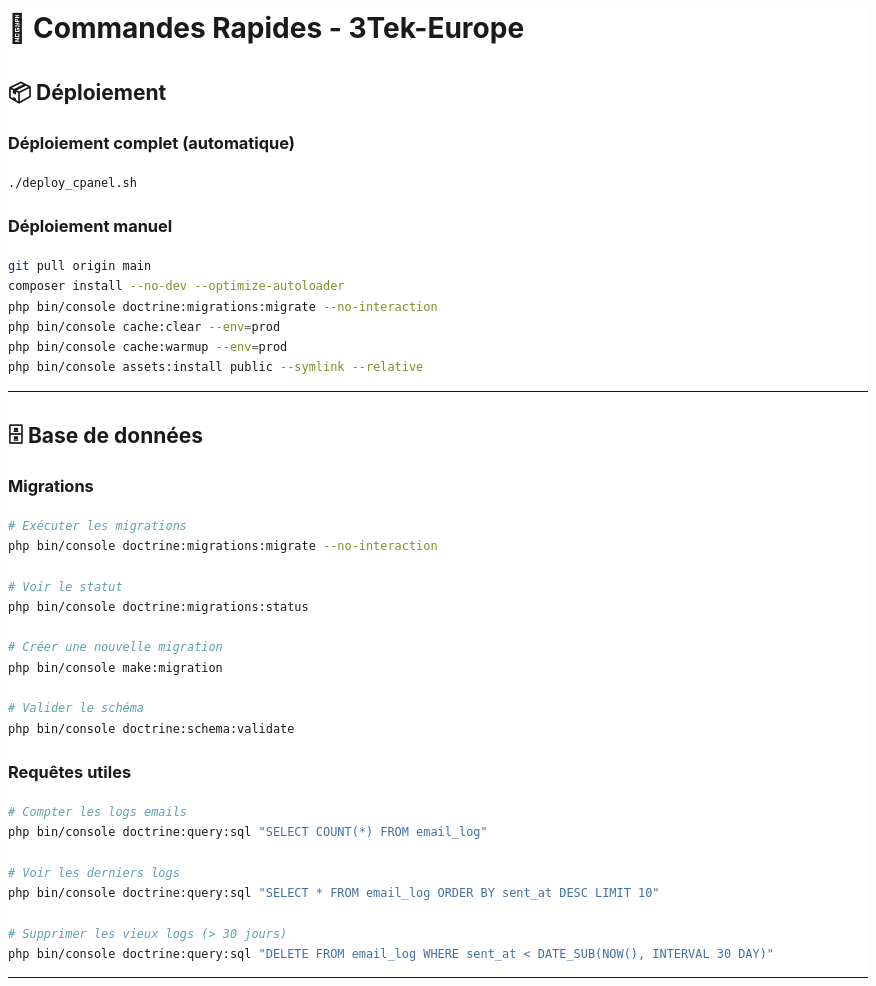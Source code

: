 # 🚀 Commandes Rapides - 3Tek-Europe

## 📦 Déploiement

### Déploiement complet (automatique)
```bash
./deploy_cpanel.sh
```

### Déploiement manuel
```bash
git pull origin main
composer install --no-dev --optimize-autoloader
php bin/console doctrine:migrations:migrate --no-interaction
php bin/console cache:clear --env=prod
php bin/console cache:warmup --env=prod
php bin/console assets:install public --symlink --relative
```

---

## 🗄️ Base de données

### Migrations
```bash
# Exécuter les migrations
php bin/console doctrine:migrations:migrate --no-interaction

# Voir le statut
php bin/console doctrine:migrations:status

# Créer une nouvelle migration
php bin/console make:migration

# Valider le schéma
php bin/console doctrine:schema:validate
```

### Requêtes utiles
```bash
# Compter les logs emails
php bin/console doctrine:query:sql "SELECT COUNT(*) FROM email_log"

# Voir les derniers logs
php bin/console doctrine:query:sql "SELECT * FROM email_log ORDER BY sent_at DESC LIMIT 10"

# Supprimer les vieux logs (> 30 jours)
php bin/console doctrine:query:sql "DELETE FROM email_log WHERE sent_at < DATE_SUB(NOW(), INTERVAL 30 DAY)"
```

---